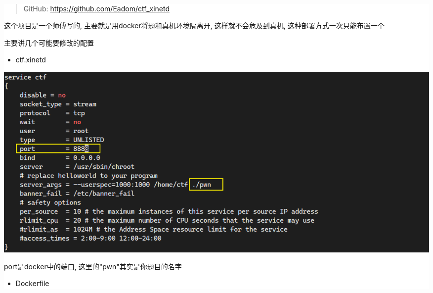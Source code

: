>   GitHub: https://github.com/Eadom/ctf_xinetd

这个项目是一个师傅写的, 主要就是用docker将题和真机环境隔离开, 这样就不会危及到真机, 这种部署方式一次只能布置一个

主要讲几个可能要修改的配置

-   ctf.xinetd

![image-20220409142448287](Self-help_Clown.assets/image-20220409142448287.png)

port是docker中的端口, 这里的"pwn"其实是你题目的名字

-   Dockerfile
